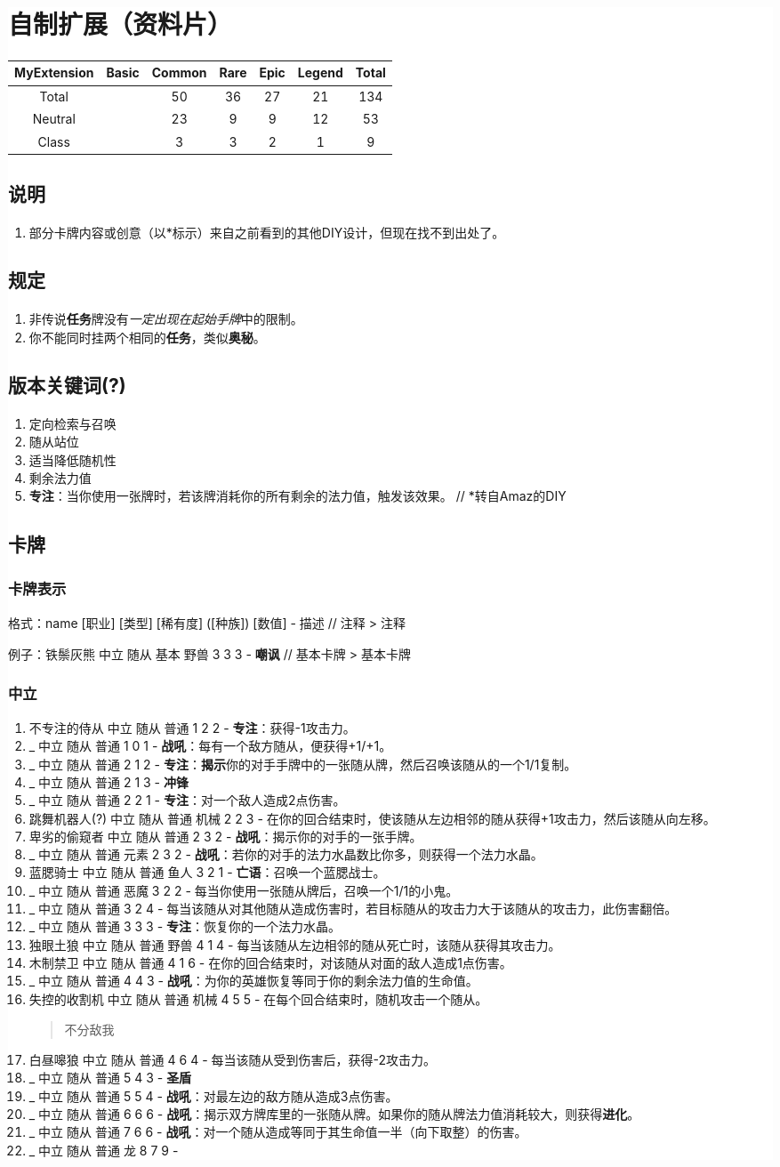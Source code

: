# 自制扩展（资料片）

|MyExtension|Basic  |Common |Rare   |Epic   |Legend |Total  |
|:---------:|:-----:|:-----:|:-----:|:-----:|:-----:|:-----:|
|Total      |       |50     |36     |27     |21     |134    |
|Neutral    |       |23     |9      |9      |12     |53     |
|Class      |       |3      |3      |2      |1      |9      |

## 说明

1. 部分卡牌内容或创意（以*标示）来自之前看到的其他DIY设计，但现在找不到出处了。

## 规定

1. 非传说**任务**牌没有*一定出现在起始手牌*中的限制。
2. 你不能同时挂两个相同的**任务**，类似**奥秘**。

## 版本关键词(?)

1. 定向检索与召唤
2. 随从站位
3. 适当降低随机性
4. 剩余法力值
5. **专注**：当你使用一张牌时，若该牌消耗你的所有剩余的法力值，触发该效果。 // *转自Amaz的DIY

## 卡牌

### 卡牌表示

格式：name \[职业\] \[类型\] \[稀有度\] (\[种族\]) \[数值\] - 描述  // 注释
    > 注释

例子：铁鬃灰熊 中立 随从 基本 野兽 3 3 3 - **嘲讽**  // 基本卡牌
    > 基本卡牌

### 中立

1. 不专注的侍从 中立 随从 普通 1 2 2 - **专注**：获得-1攻击力。
1. _ 中立 随从 普通 1 0 1 - **战吼**：每有一个敌方随从，便获得+1/+1。
1. _ 中立 随从 普通 2 1 2 - **专注**：**揭示**你的对手手牌中的一张随从牌，然后召唤该随从的一个1/1复制。
1. _ 中立 随从 普通 2 1 3 - **冲锋**
1. _ 中立 随从 普通 2 2 1 - **专注**：对一个敌人造成2点伤害。
1. 跳舞机器人(?) 中立 随从 普通 机械 2 2 3 - 在你的回合结束时，使该随从左边相邻的随从获得+1攻击力，然后该随从向左移。
1. 卑劣的偷窥者 中立 随从 普通 2 3 2 - **战吼**：揭示你的对手的一张手牌。
1. _ 中立 随从 普通 元素 2 3 2 - **战吼**：若你的对手的法力水晶数比你多，则获得一个法力水晶。
1. 蓝腮骑士 中立 随从 普通 鱼人 3 2 1 - **亡语**：召唤一个蓝腮战士。
1. _ 中立 随从 普通 恶魔 3 2 2 - 每当你使用一张随从牌后，召唤一个1/1的小鬼。
1. _ 中立 随从 普通 3 2 4 - 每当该随从对其他随从造成伤害时，若目标随从的攻击力大于该随从的攻击力，此伤害翻倍。
1. _ 中立 随从 普通 3 3 3 - **专注**：恢复你的一个法力水晶。
1. 独眼土狼 中立 随从 普通 野兽 4 1 4 - 每当该随从左边相邻的随从死亡时，该随从获得其攻击力。
1. 木制禁卫 中立 随从 普通 4 1 6 - 在你的回合结束时，对该随从对面的敌人造成1点伤害。
1. _ 中立 随从 普通 4 4 3 - **战吼**：为你的英雄恢复等同于你的剩余法力值的生命值。
1. 失控的收割机 中立 随从 普通 机械 4 5 5 - 在每个回合结束时，随机攻击一个随从。
    > 不分敌我
1. 白昼嗥狼 中立 随从 普通 4 6 4 - 每当该随从受到伤害后，获得-2攻击力。
1. _ 中立 随从 普通 5 4 3 - **圣盾**
1. _ 中立 随从 普通 5 5 4 - **战吼**：对最左边的敌方随从造成3点伤害。
1. _ 中立 随从 普通 6 6 6 - **战吼**：揭示双方牌库里的一张随从牌。如果你的随从牌法力值消耗较大，则获得**进化**。
1. _ 中立 随从 普通 7 6 6 - **战吼**：对一个随从造成等同于其生命值一半（向下取整）的伤害。
1. _ 中立 随从 普通 龙 8 7 9 -